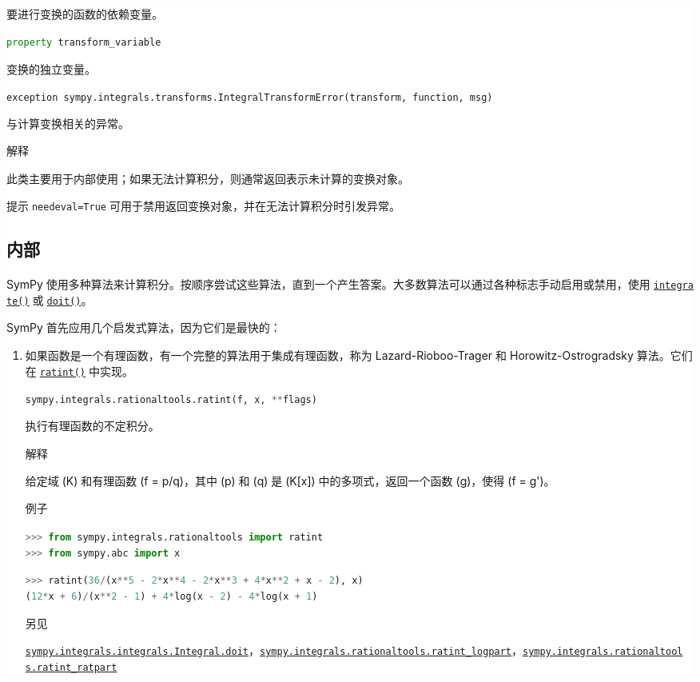 要进行变换的函数的依赖变量。

```py
property transform_variable
```

变换的独立变量。

```py
exception sympy.integrals.transforms.IntegralTransformError(transform, function, msg)
```

与计算变换相关的异常。

解释

此类主要用于内部使用；如果无法计算积分，则通常返回表示未计算的变换对象。

提示 `needeval=True` 可用于禁用返回变换对象，并在无法计算积分时引发异常。

## 内部

SymPy 使用多种算法来计算积分。按顺序尝试这些算法，直到一个产生答案。大多数算法可以通过各种标志手动启用或禁用，使用 [`integrate()`](#sympy.integrals.integrals.integrate "sympy.integrals.integrals.integrate") 或 [`doit()`](#sympy.integrals.integrals.Integral.doit "sympy.integrals.integrals.Integral.doit")。

SymPy 首先应用几个启发式算法，因为它们是最快的：

1.  如果函数是一个有理函数，有一个完整的算法用于集成有理函数，称为 Lazard-Rioboo-Trager 和 Horowitz-Ostrogradsky 算法。它们在 [`ratint()`](#sympy.integrals.rationaltools.ratint "sympy.integrals.rationaltools.ratint") 中实现。

    ```py
    sympy.integrals.rationaltools.ratint(f, x, **flags)
    ```

    执行有理函数的不定积分。

    解释

    给定域 \(K\) 和有理函数 \(f = p/q\)，其中 \(p\) 和 \(q\) 是 \(K[x]\) 中的多项式，返回一个函数 \(g\)，使得 \(f = g'\)。

    例子

    ```py
    >>> from sympy.integrals.rationaltools import ratint
    >>> from sympy.abc import x 
    ```

    ```py
    >>> ratint(36/(x**5 - 2*x**4 - 2*x**3 + 4*x**2 + x - 2), x)
    (12*x + 6)/(x**2 - 1) + 4*log(x - 2) - 4*log(x + 1) 
    ```

    另见

    [`sympy.integrals.integrals.Integral.doit`](#sympy.integrals.integrals.Integral.doit "sympy.integrals.integrals.Integral.doit")，[`sympy.integrals.rationaltools.ratint_logpart`](#sympy.integrals.rationaltools.ratint_logpart "sympy.integrals.rationaltools.ratint_logpart")，[`sympy.integrals.rationaltools.ratint_ratpart`](#sympy.integrals.rationaltools.ratint_ratpart "sympy.integrals.rationaltools.ratint_ratpart")
